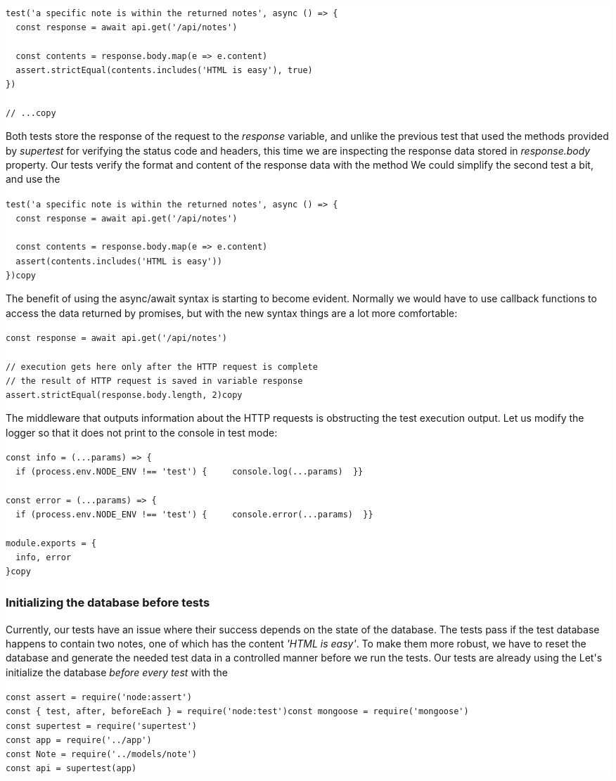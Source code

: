 ```
test('a specific note is within the returned notes', async () => {
  const response = await api.get('/api/notes')

  const contents = response.body.map(e => e.content)
  assert.strictEqual(contents.includes('HTML is easy'), true)
})

// ...copy
```

Both tests store the response of the request to the _response_ variable, and unlike the previous test that used the methods provided by _supertest_ for verifying the status code and headers, this time we are inspecting the response data stored in _response.body_ property. Our tests verify the format and content of the response data with the method 
We could simplify the second test a bit, and use the 
```
test('a specific note is within the returned notes', async () => {
  const response = await api.get('/api/notes')

  const contents = response.body.map(e => e.content)
  assert(contents.includes('HTML is easy'))
})copy
```

The benefit of using the async/await syntax is starting to become evident. Normally we would have to use callback functions to access the data returned by promises, but with the new syntax things are a lot more comfortable:
```
const response = await api.get('/api/notes')

// execution gets here only after the HTTP request is complete
// the result of HTTP request is saved in variable response
assert.strictEqual(response.body.length, 2)copy
```

The middleware that outputs information about the HTTP requests is obstructing the test execution output. Let us modify the logger so that it does not print to the console in test mode:
```
const info = (...params) => {
  if (process.env.NODE_ENV !== 'test') {     console.log(...params)  }}

const error = (...params) => {
  if (process.env.NODE_ENV !== 'test') {     console.error(...params)  }}

module.exports = {
  info, error
}copy
```

### Initializing the database before tests
Currently, our tests have an issue where their success depends on the state of the database. The tests pass if the test database happens to contain two notes, one of which has the content _'HTML is easy'_. To make them more robust, we have to reset the database and generate the needed test data in a controlled manner before we run the tests.
Our tests are already using the 
Let's initialize the database _before every test_ with the 
```
const assert = require('node:assert')
const { test, after, beforeEach } = require('node:test')const mongoose = require('mongoose')
const supertest = require('supertest')
const app = require('../app')
const Note = require('../models/note')
const api = supertest(app)

```